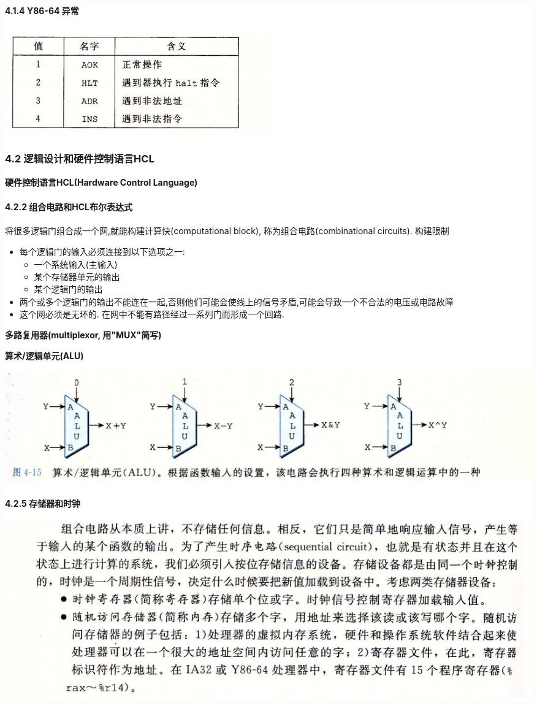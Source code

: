 #### 4.1.4 Y86-64 异常

![](./73.png)

### 4.2 逻辑设计和硬件控制语言HCL

**硬件控制语言HCL(Hardware Control Language)**

#### 4.2.2 组合电路和HCL布尔表达式

将很多逻辑门组合成一个网,就能构建计算快(computational block), 称为组合电路(combinational circuits). 构建限制

* 每个逻辑门的输入必须连接到以下选项之一:
  * 一个系统输入(主输入)
  * 某个存储器单元的输出
  * 某个逻辑门的输出
* 两个或多个逻辑门的输出不能连在一起,否则他们可能会使线上的信号矛盾,可能会导致一个不合法的电压或电路故障
* 这个网必须是无环的. 在网中不能有路径经过一系列门而形成一个回路.

**多路复用器(multiplexor, 用"MUX"简写)**

**算术/逻辑单元(ALU)**

![](./74.png)

#### 4.2.5 存储器和时钟

![](./75.png)
